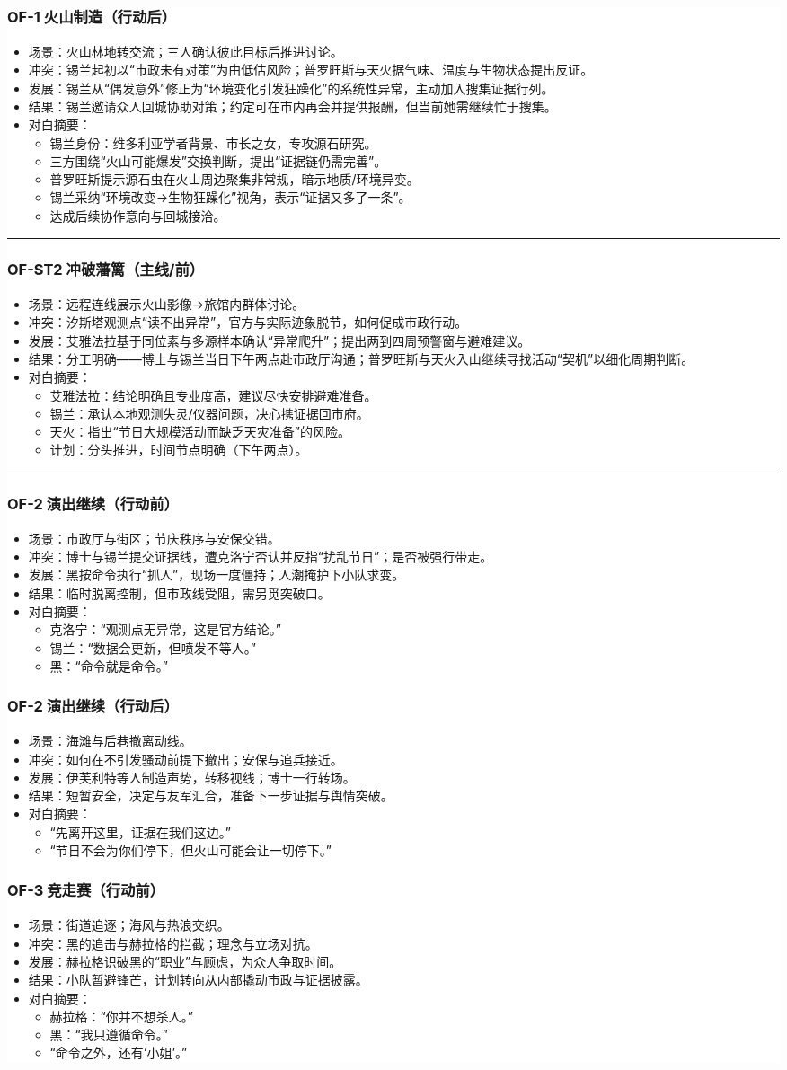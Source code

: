 
### OF-1 火山制造（行动后）
- 场景：火山林地转交流；三人确认彼此目标后推进讨论。
- 冲突：锡兰起初以“市政未有对策”为由低估风险；普罗旺斯与天火据气味、温度与生物状态提出反证。
- 发展：锡兰从“偶发意外”修正为“环境变化引发狂躁化”的系统性异常，主动加入搜集证据行列。
- 结果：锡兰邀请众人回城协助对策；约定可在市内再会并提供报酬，但当前她需继续忙于搜集。
- 对白摘要：
  - 锡兰身份：维多利亚学者背景、市长之女，专攻源石研究。
  - 三方围绕“火山可能爆发”交换判断，提出“证据链仍需完善”。
  - 普罗旺斯提示源石虫在火山周边聚集非常规，暗示地质/环境异变。
  - 锡兰采纳“环境改变→生物狂躁化”视角，表示“证据又多了一条”。
  - 达成后续协作意向与回城接洽。

---

### OF-ST2 冲破藩篱（主线/前）
- 场景：远程连线展示火山影像→旅馆内群体讨论。
- 冲突：汐斯塔观测点“读不出异常”，官方与实际迹象脱节，如何促成市政行动。
- 发展：艾雅法拉基于同位素与多源样本确认“异常爬升”；提出两到四周预警窗与避难建议。
- 结果：分工明确——博士与锡兰当日下午两点赴市政厅沟通；普罗旺斯与天火入山继续寻找活动“契机”以细化周期判断。
- 对白摘要：
  - 艾雅法拉：结论明确且专业度高，建议尽快安排避难准备。
  - 锡兰：承认本地观测失灵/仪器问题，决心携证据回市府。
  - 天火：指出“节日大规模活动而缺乏天灾准备”的风险。
  - 计划：分头推进，时间节点明确（下午两点）。

---

### OF-2 演出继续（行动前）
- 场景：市政厅与街区；节庆秩序与安保交错。
- 冲突：博士与锡兰提交证据线，遭克洛宁否认并反指“扰乱节日”；是否被强行带走。
- 发展：黑按命令执行“抓人”，现场一度僵持；人潮掩护下小队求变。
- 结果：临时脱离控制，但市政线受阻，需另觅突破口。
- 对白摘要：
  - 克洛宁：“观测点无异常，这是官方结论。”
  - 锡兰：“数据会更新，但喷发不等人。”
  - 黑：“命令就是命令。”

### OF-2 演出继续（行动后）
- 场景：海滩与后巷撤离动线。
- 冲突：如何在不引发骚动前提下撤出；安保与追兵接近。
- 发展：伊芙利特等人制造声势，转移视线；博士一行转场。
- 结果：短暂安全，决定与友军汇合，准备下一步证据与舆情突破。
- 对白摘要：
  - “先离开这里，证据在我们这边。”
  - “节日不会为你们停下，但火山可能会让一切停下。”

### OF-3 竞走赛（行动前）
- 场景：街道追逐；海风与热浪交织。
- 冲突：黑的追击与赫拉格的拦截；理念与立场对抗。
- 发展：赫拉格识破黑的“职业”与顾虑，为众人争取时间。
- 结果：小队暂避锋芒，计划转向从内部撬动市政与证据披露。
- 对白摘要：
  - 赫拉格：“你并不想杀人。”
  - 黑：“我只遵循命令。”
  - “命令之外，还有‘小姐’。”
